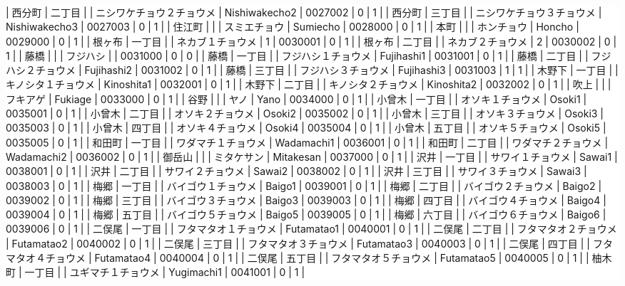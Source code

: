 | 西分町 | 二丁目 |  | ニシワケチョウ２チョウメ | Nishiwakecho2 | 0027002 | 0 | 1 |
| 西分町 | 三丁目 |  | ニシワケチョウ３チョウメ | Nishiwakecho3 | 0027003 | 0 | 1 |
| 住江町 |  |  | スミエチョウ | Sumiecho | 0028000 | 0 | 1 |
| 本町 |  |  | ホンチョウ | Honcho | 0029000 | 0 | 1 |
| 根ヶ布 | 一丁目 |  | ネカブ１チョウメ | 1 | 0030001 | 0 | 1 |
| 根ヶ布 | 二丁目 |  | ネカブ２チョウメ | 2 | 0030002 | 0 | 1 |
| 藤橋 |  |  | フジハシ |  | 0031000 | 0 | 0 |
| 藤橋 | 一丁目 |  | フジハシ１チョウメ | Fujihashi1 | 0031001 | 0 | 1 |
| 藤橋 | 二丁目 |  | フジハシ２チョウメ | Fujihashi2 | 0031002 | 0 | 1 |
| 藤橋 | 三丁目 |  | フジハシ３チョウメ | Fujihashi3 | 0031003 | 1 | 1 |
| 木野下 | 一丁目 |  | キノシタ１チョウメ | Kinoshita1 | 0032001 | 0 | 1 |
| 木野下 | 二丁目 |  | キノシタ２チョウメ | Kinoshita2 | 0032002 | 0 | 1 |
| 吹上 |  |  | フキアゲ | Fukiage | 0033000 | 0 | 1 |
| 谷野 |  |  | ヤノ | Yano | 0034000 | 0 | 1 |
| 小曾木 | 一丁目 |  | オソキ１チョウメ | Osoki1 | 0035001 | 0 | 1 |
| 小曾木 | 二丁目 |  | オソキ２チョウメ | Osoki2 | 0035002 | 0 | 1 |
| 小曾木 | 三丁目 |  | オソキ３チョウメ | Osoki3 | 0035003 | 0 | 1 |
| 小曾木 | 四丁目 |  | オソキ４チョウメ | Osoki4 | 0035004 | 0 | 1 |
| 小曾木 | 五丁目 |  | オソキ５チョウメ | Osoki5 | 0035005 | 0 | 1 |
| 和田町 | 一丁目 |  | ワダマチ１チョウメ | Wadamachi1 | 0036001 | 0 | 1 |
| 和田町 | 二丁目 |  | ワダマチ２チョウメ | Wadamachi2 | 0036002 | 0 | 1 |
| 御岳山 |  |  | ミタケサン | Mitakesan | 0037000 | 0 | 1 |
| 沢井 | 一丁目 |  | サワイ１チョウメ | Sawai1 | 0038001 | 0 | 1 |
| 沢井 | 二丁目 |  | サワイ２チョウメ | Sawai2 | 0038002 | 0 | 1 |
| 沢井 | 三丁目 |  | サワイ３チョウメ | Sawai3 | 0038003 | 0 | 1 |
| 梅郷 | 一丁目 |  | バイゴウ１チョウメ | Baigo1 | 0039001 | 0 | 1 |
| 梅郷 | 二丁目 |  | バイゴウ２チョウメ | Baigo2 | 0039002 | 0 | 1 |
| 梅郷 | 三丁目 |  | バイゴウ３チョウメ | Baigo3 | 0039003 | 0 | 1 |
| 梅郷 | 四丁目 |  | バイゴウ４チョウメ | Baigo4 | 0039004 | 0 | 1 |
| 梅郷 | 五丁目 |  | バイゴウ５チョウメ | Baigo5 | 0039005 | 0 | 1 |
| 梅郷 | 六丁目 |  | バイゴウ６チョウメ | Baigo6 | 0039006 | 0 | 1 |
| 二俣尾 | 一丁目 |  | フタマタオ１チョウメ | Futamatao1 | 0040001 | 0 | 1 |
| 二俣尾 | 二丁目 |  | フタマタオ２チョウメ | Futamatao2 | 0040002 | 0 | 1 |
| 二俣尾 | 三丁目 |  | フタマタオ３チョウメ | Futamatao3 | 0040003 | 0 | 1 |
| 二俣尾 | 四丁目 |  | フタマタオ４チョウメ | Futamatao4 | 0040004 | 0 | 1 |
| 二俣尾 | 五丁目 |  | フタマタオ５チョウメ | Futamatao5 | 0040005 | 0 | 1 |
| 柚木町 | 一丁目 |  | ユギマチ１チョウメ | Yugimachi1 | 0041001 | 0 | 1 |